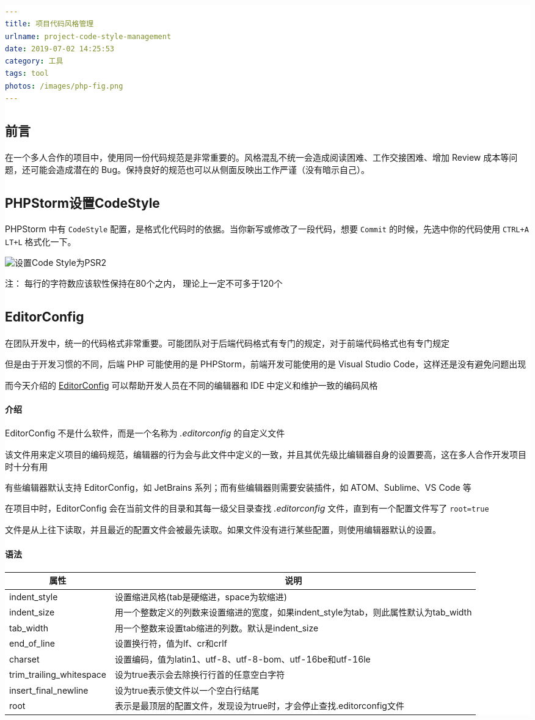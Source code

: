 ```yaml
---
title: 项目代码风格管理
urlname: project-code-style-management
date: 2019-07-02 14:25:53
category: 工具
tags: tool
photos: /images/php-fig.png
---
```


## 前言

在一个多人合作的项目中，使用同一份代码规范是非常重要的。风格混乱不统一会造成阅读困难、工作交接困难、增加 Review 成本等问题，还可能会造成潜在的 Bug。保持良好的规范也可以从侧面反映出工作严谨（没有暗示自己）。



## PHPStorm设置CodeStyle

PHPStorm 中有 `CodeStyle` 配置，是格式化代码时的依据。当你新写或修改了一段代码，想要 `Commit` 的时候，先选中你的代码使用 `CTRL+ALT+L` 格式化一下。

![设置Code Style为PSR2](/images/phpstorm-psr2.png)

注： 每行的字符数应该软性保持在80个之内， 理论上一定不可多于120个

## EditorConfig

在团队开发中，统一的代码格式非常重要。可能团队对于后端代码格式有专门的规定，对于前端代码格式也有专门规定

但是由于开发习惯的不同，后端 PHP 可能使用的是 PHPStorm，前端开发可能使用的是 Visual Studio Code，这样还是没有避免问题出现

而今天介绍的 [EditorConfig](http://editorconfig.org/) 可以帮助开发人员在不同的编辑器和 IDE 中定义和维护一致的编码风格

#### 介绍

EditorConfig 不是什么软件，而是一个名称为 *.editorconfig* 的自定义文件

该文件用来定义项目的编码规范，编辑器的行为会与此文件中定义的一致，并且其优先级比编辑器自身的设置要高，这在多人合作开发项目时十分有用

有些编辑器默认支持 EditorConfig，如 JetBrains 系列；而有些编辑器则需要安装插件，如 ATOM、Sublime、VS Code 等

在项目中时，EditorConfig 会在当前文件的目录和其每一级父目录查找 *.editorconfig* 文件，直到有一个配置文件写了 `root=true`

文件是从上往下读取，并且最近的配置文件会被最先读取。如果文件没有进行某些配置，则使用编辑器默认的设置。

#### 语法

|属性|说明|
|-|-|
|indent_style|设置缩进风格(tab是硬缩进，space为软缩进)|
|indent_size|用一个整数定义的列数来设置缩进的宽度，如果indent_style为tab，则此属性默认为tab_width|
|tab_width|用一个整数来设置tab缩进的列数。默认是indent_size|
|end_of_line|设置换行符，值为lf、cr和crlf|
|charset|设置编码，值为latin1、utf-8、utf-8-bom、utf-16be和utf-16le|
|trim_trailing_whitespace|设为true表示会去除换行行首的任意空白字符|
|insert_final_newline|设为true表示使文件以一个空白行结尾|
|root|表示是最顶层的配置文件，发现设为true时，才会停止查找.editorconfig文件|
